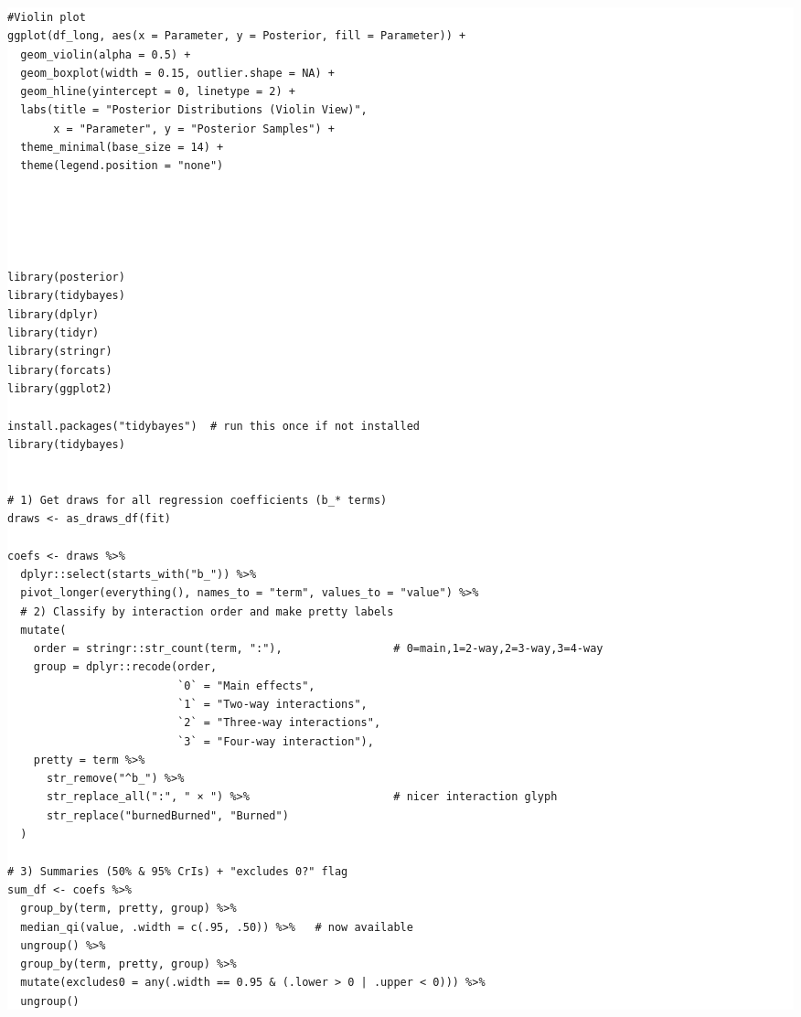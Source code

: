 
    #Violin plot 
    ggplot(df_long, aes(x = Parameter, y = Posterior, fill = Parameter)) +
      geom_violin(alpha = 0.5) +
      geom_boxplot(width = 0.15, outlier.shape = NA) +
      geom_hline(yintercept = 0, linetype = 2) +
      labs(title = "Posterior Distributions (Violin View)",
           x = "Parameter", y = "Posterior Samples") +
      theme_minimal(base_size = 14) +
      theme(legend.position = "none")





    library(posterior)
    library(tidybayes)
    library(dplyr)
    library(tidyr)
    library(stringr)
    library(forcats)
    library(ggplot2)

    install.packages("tidybayes")  # run this once if not installed
    library(tidybayes)


    # 1) Get draws for all regression coefficients (b_* terms)
    draws <- as_draws_df(fit)

    coefs <- draws %>%
      dplyr::select(starts_with("b_")) %>%
      pivot_longer(everything(), names_to = "term", values_to = "value") %>%
      # 2) Classify by interaction order and make pretty labels
      mutate(
        order = stringr::str_count(term, ":"),                 # 0=main,1=2-way,2=3-way,3=4-way
        group = dplyr::recode(order,
                              `0` = "Main effects",
                              `1` = "Two-way interactions",
                              `2` = "Three-way interactions",
                              `3` = "Four-way interaction"),
        pretty = term %>%
          str_remove("^b_") %>%
          str_replace_all(":", " × ") %>%                      # nicer interaction glyph
          str_replace("burnedBurned", "Burned")
      )

    # 3) Summaries (50% & 95% CrIs) + "excludes 0?" flag
    sum_df <- coefs %>%
      group_by(term, pretty, group) %>%
      median_qi(value, .width = c(.95, .50)) %>%   # now available
      ungroup() %>%
      group_by(term, pretty, group) %>%
      mutate(excludes0 = any(.width == 0.95 & (.lower > 0 | .upper < 0))) %>%
      ungroup()
